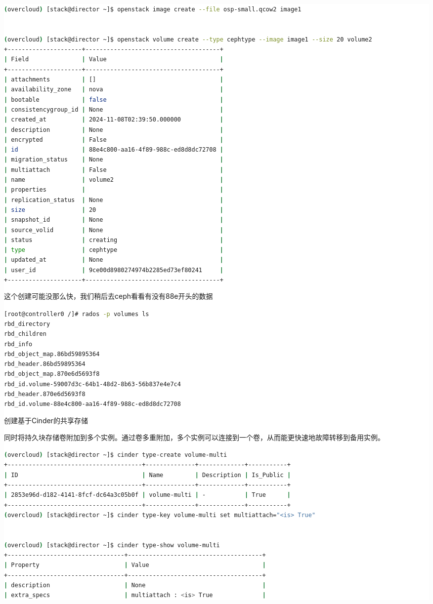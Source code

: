 ```bash
(overcloud) [stack@director ~]$ openstack image create --file osp-small.qcow2 image1


(overcloud) [stack@director ~]$ openstack volume create --type cephtype --image image1 --size 20 volume2
+---------------------+--------------------------------------+
| Field               | Value                                |
+---------------------+--------------------------------------+
| attachments         | []                                   |
| availability_zone   | nova                                 |
| bootable            | false                                |
| consistencygroup_id | None                                 |
| created_at          | 2024-11-08T02:39:50.000000           |
| description         | None                                 |
| encrypted           | False                                |
| id                  | 88e4c800-aa16-4f89-988c-ed8d8dc72708 |
| migration_status    | None                                 |
| multiattach         | False                                |
| name                | volume2                              |
| properties          |                                      |
| replication_status  | None                                 |
| size                | 20                                   |
| snapshot_id         | None                                 |
| source_volid        | None                                 |
| status              | creating                             |
| type                | cephtype                             |
| updated_at          | None                                 |
| user_id             | 9ce00d8980274974b2285ed73ef80241     |
+---------------------+--------------------------------------+
```

这个创建可能没那么快，我们稍后去ceph看看有没有88e开头的数据

```bash
[root@controller0 /]# rados -p volumes ls
rbd_directory
rbd_children
rbd_info
rbd_object_map.86bd59895364
rbd_header.86bd59895364
rbd_object_map.870e6d5693f8
rbd_id.volume-59007d3c-64b1-48d2-8b63-56b837e4e7c4
rbd_header.870e6d5693f8
rbd_id.volume-88e4c800-aa16-4f89-988c-ed8d8dc72708
```

创建基于Cinder的共享存储

同时将持久块存储卷附加到多个实例。通过卷多重附加，多个实例可以连接到⼀个卷，从⽽能更快速地故障转移到备⽤实例。

```bash
(overcloud) [stack@director ~]$ cinder type-create volume-multi
+--------------------------------------+--------------+-------------+-----------+
| ID                                   | Name         | Description | Is_Public |
+--------------------------------------+--------------+-------------+-----------+
| 2853e96d-d182-4141-8fcf-dc64a3c05b0f | volume-multi | -           | True      |
+--------------------------------------+--------------+-------------+-----------+
(overcloud) [stack@director ~]$ cinder type-key volume-multi set multiattach="<is> True"


(overcloud) [stack@director ~]$ cinder type-show volume-multi
+---------------------------------+--------------------------------------+
| Property                        | Value                                |
+---------------------------------+--------------------------------------+
| description                     | None                                 |
| extra_specs                     | multiattach : <is> True              |
```